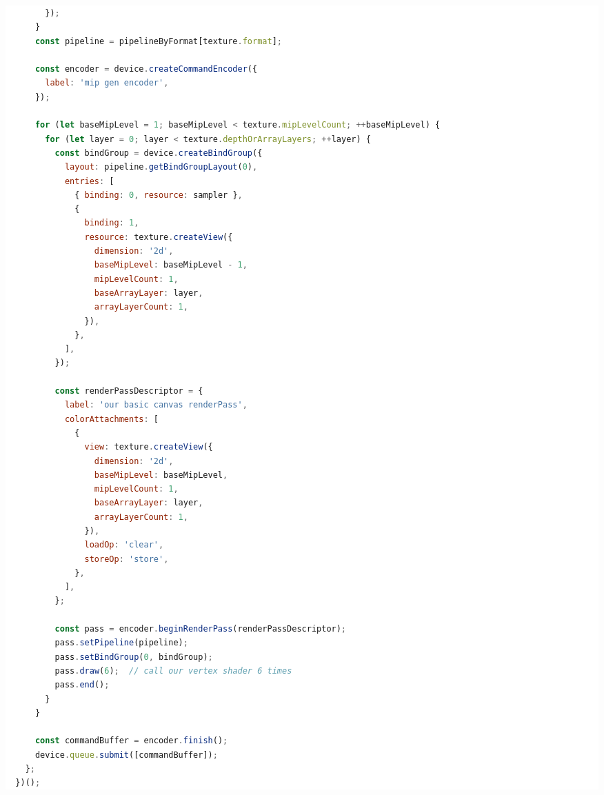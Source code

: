 ```js
        });
      }
      const pipeline = pipelineByFormat[texture.format];

      const encoder = device.createCommandEncoder({
        label: 'mip gen encoder',
      });

      for (let baseMipLevel = 1; baseMipLevel < texture.mipLevelCount; ++baseMipLevel) {
        for (let layer = 0; layer < texture.depthOrArrayLayers; ++layer) {
          const bindGroup = device.createBindGroup({
            layout: pipeline.getBindGroupLayout(0),
            entries: [
              { binding: 0, resource: sampler },
              {
                binding: 1,
                resource: texture.createView({
                  dimension: '2d',
                  baseMipLevel: baseMipLevel - 1,
                  mipLevelCount: 1,
                  baseArrayLayer: layer,
                  arrayLayerCount: 1,
                }),
              },
            ],
          });

          const renderPassDescriptor = {
            label: 'our basic canvas renderPass',
            colorAttachments: [
              {
                view: texture.createView({
                  dimension: '2d',
                  baseMipLevel: baseMipLevel,
                  mipLevelCount: 1,
                  baseArrayLayer: layer,
                  arrayLayerCount: 1,
                }),
                loadOp: 'clear',
                storeOp: 'store',
              },
            ],
          };

          const pass = encoder.beginRenderPass(renderPassDescriptor);
          pass.setPipeline(pipeline);
          pass.setBindGroup(0, bindGroup);
          pass.draw(6);  // call our vertex shader 6 times
          pass.end();
        }
      }

      const commandBuffer = encoder.finish();
      device.queue.submit([commandBuffer]);
    };
  })();
```
